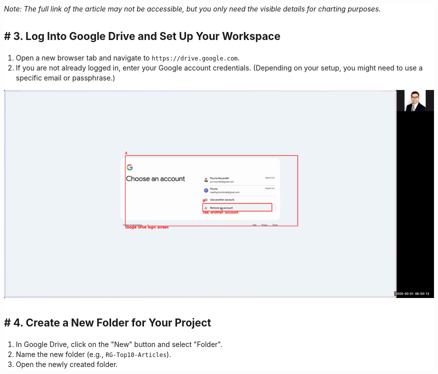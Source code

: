 *Note: The full link of the article may not be accessible, but you only need the visible details for charting purposes.*

## # 3. Log Into Google Drive and Set Up Your Workspace

1. Open a new browser tab and navigate to `https://drive.google.com`.
2. If you are not already logged in, enter your Google account credentials. (Depending on your setup, you might need to use a specific email or passphrase.)

```

```

![Show the Google Drive login screen. - Display the login fields where the user enters their email and password or passkey. - Guides users unfamiliar with the Google Drive login process.](screenshots/annotated_screenshot_4.png)

## # 4. Create a New Folder for Your Project

1. In Google Drive, click on the "New" button and select "Folder".
2. Name the new folder (e.g., `RG-Top10-Articles`).
3. Open the newly created folder.

```

```
